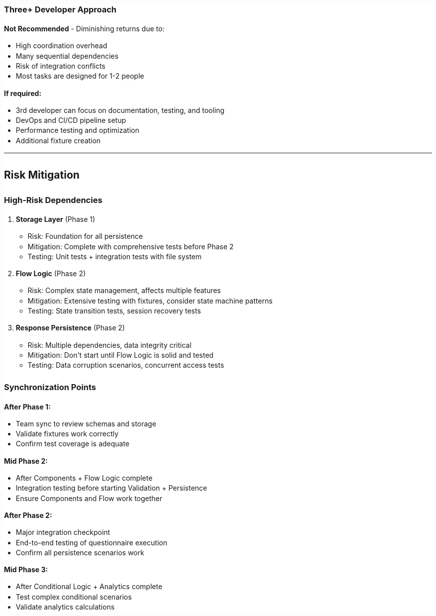 ### Three+ Developer Approach

**Not Recommended** - Diminishing returns due to:
- High coordination overhead
- Many sequential dependencies
- Risk of integration conflicts
- Most tasks are designed for 1-2 people

**If required:**
- 3rd developer can focus on documentation, testing, and tooling
- DevOps and CI/CD pipeline setup
- Performance testing and optimization
- Additional fixture creation

---

## Risk Mitigation

### High-Risk Dependencies

1. **Storage Layer** (Phase 1)
   - Risk: Foundation for all persistence
   - Mitigation: Complete with comprehensive tests before Phase 2
   - Testing: Unit tests + integration tests with file system

2. **Flow Logic** (Phase 2)
   - Risk: Complex state management, affects multiple features
   - Mitigation: Extensive testing with fixtures, consider state machine patterns
   - Testing: State transition tests, session recovery tests

3. **Response Persistence** (Phase 2)
   - Risk: Multiple dependencies, data integrity critical
   - Mitigation: Don't start until Flow Logic is solid and tested
   - Testing: Data corruption scenarios, concurrent access tests

### Synchronization Points

**After Phase 1:**
- Team sync to review schemas and storage
- Validate fixtures work correctly
- Confirm test coverage is adequate

**Mid Phase 2:**
- After Components + Flow Logic complete
- Integration testing before starting Validation + Persistence
- Ensure Components and Flow work together

**After Phase 2:**
- Major integration checkpoint
- End-to-end testing of questionnaire execution
- Confirm all persistence scenarios work

**Mid Phase 3:**
- After Conditional Logic + Analytics complete
- Test complex conditional scenarios
- Validate analytics calculations
